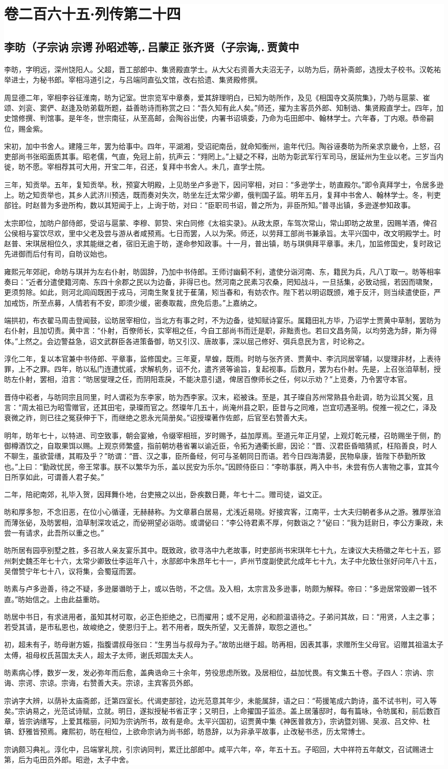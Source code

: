 # 卷二百六十五·列传第二十四

## 李昉（子宗讷 宗谔 孙昭述等,. 吕蒙正 张齐贤（子宗诲,. 贾黄中

李昉，字明远，深州饶阳人。父超，晋工部郎中、集贤殿直学士。从大父右资善大夫沼无子，以昉为后，荫补斋郎，选授太子校书。汉乾祐举进士，为秘书郎。宰相冯道引之，与吕端同直弘文馆，改右拾遗、集贤殿修撰。

周显德二年，宰相李谷征淮南，昉为记室。世宗览军中章奏，爱其辞理明白，已知为昉所作，及见《相国寺文英院集》，乃昉与扈蒙、崔颂、刘衮、窦俨、赵逢及昉弟载所题，益善昉诗而称赏之曰：“吾久知有此人矣。”师还，擢为主客员外郎、知制诰、集贤殿直学士。四年，加史馆修撰、判馆事。是年冬，世宗南征，从至高邮，会陶谷出使，内署书诏填委，乃命为屯田郎中、翰林学士。六年春，丁内艰。恭帝嗣位，赐金紫。

宋初，加中书舍人。建隆三年，罢为给事中。四年，平湖湘，受诏祀南岳，就命知衡州，逾年代归。陶谷诬奏昉为所亲求京畿令，上怒，召吏部尚书张昭面质其事。昭老儒，气直，免冠上前，抗声云：“翙罔上。”上疑之不释，出昉为彰武军行军司马，居延州为生业以老。三岁当内徙，昉不愿。宰相荐其可大用，开宝二年，召还，复拜中书舍人。未几，直学士院。

三年，知贡举。五年，复知贡举。秋，预宴大明殿，上见昉坐卢多逊下，因问宰相，对曰：“多逊学士，昉直殿尔。”即令真拜学士，令居多逊上。昉之知贡举也，其乡人武济川预选，既而奏对失次，昉坐左迁太常少卿，俄判国子监。明年五月，复拜中书舍人、翰林学士。冬，判吏部铨。时赵普为多逊所构，数以其短闻于上，上询于昉，对曰：“臣职司书诏，普之所为，非臣所知。”普寻出镇，多逊遂参知政事。

太宗即位，加昉户部侍郎，受诏与扈蒙、李穆、郭贽、宋白同修《太祖实录》。从政太原，车驾次常山，常山即昉之故里，因赐羊酒，俾召公侯相与宴饮尽欢，里中父老及尝与游从者咸预焉。七日而罢，人以为荣。师还，以劳拜工部尚书兼承旨。太平兴国中，改文明殿学士。时赵普、宋琪居相位久，求其能继之者，宿旧无逾于昉，遂命参知政事。十一月，普出镇，昉与琪俱拜平章事。未几，加监修国史，复时政记先进御而后付有司，自昉议始也。

雍熙元年郊祀，命昉与琪并为左右仆射，昉固辞，乃加中书侍郎。王师讨幽蓟不利，遣使分诣河南、东，籍民为兵，凡八丁取一。昉等相率奏曰：“近者分遣使籍河南、东四十余郡之民以为边备，非得已也。然河南之民素习农桑，罔知战斗，一旦括集，必致动摇，若因而啸聚，更须剪除。如此，则河北闾阎既困于戎马，河南生聚复扰于萑蒲，矧当春和，有妨农作。陛下若以明诏既颁，难于反汗，则当续遣使臣，严加戒饬，所至点募，人情若有不安，即须少缓，密奏取裁，庶免后患。”上嘉纳之。

端拱初，布衣翟马周击登闻鼓，讼昉居宰相位，当北方有事之时，不为边备，徒知赋诗宴乐。属籍田礼方毕，乃诏学士贾黄中草制，罢昉为右仆射，且加切责。黄中言：“仆射，百僚师长，实宰相之任，今自工部尚书而迁是职，非黜责也。若曰文昌务简，以均劳逸为辞，斯为得体。”上然之。会边警益急，诏文武群臣各进策备御，昉又引汉、唐故事，深以屈己修好、弭兵息民为言，时论称之。

淳化二年，复以本官兼中书侍郎、平章事，监修国史。三年夏，旱蝗，既雨。时昉与张齐贤、贾黄中、李沆同居宰辅，以燮理非材，上表待罪，上不之罪。四年，昉以私门连遭忧戚，求解机务，诏不允，遣齐贤等谕旨，复起视事。后数月，罢为右仆射。先是，上召张洎草制，授昉左仆射，罢相，洎言：“昉居燮理之任，而阴阳乖戾，不能决意引退，俾居百僚师长之任，何以示劝？”上览奏，乃令罢守本官。

晋侍中崧者，与昉同宗且同里，时人谓崧为东李家，昉为西李家。汉末，崧被诛。至是，其子璨自苏州常熟县令赴调，昉为讼其父冤，且言：“周太祖已为昭雪赠官，还其田宅，录璨而官之。然璨年几五十，尚淹州县之职，臣昔与之同难，岂宜叨遇圣明。傥推一视之仁，泽及衰微之祚，则已往之冤获伸于下，而继绝之恩永光简册矣。”诏授璨著作佐郎，后官至右赞善大夫。

明年，昉年七十，以特进、司空致事，朝会宴飨，令缀宰相班，岁时赐予，益加厚焉。至道元年正月望，上观灯乾元楼，召昉赐坐于侧，酌御樽酒饮之，自取果饵以赐。上观京师繁盛，指前朝坊巷省署以谕近臣，令拓为通衢长廊，因论：“晋、汉君臣昏暗猜贰，枉陷善良，时人不聊生，虽欲营缮，其暇及乎？”昉谓：“晋、汉之事，臣所备经，何可与圣朝同日而语。若今日四海清晏，民物阜康，皆陛下恭勤所致也。”上曰：“勤政忧民，帝王常事。朕不以繁华为乐，盖以民安为乐尔。”因顾侍臣曰：“李昉事朕，两入中书，未尝有伤人害物之事，宜其今日所享如此，可谓善人君子矣。”

二年，陪祀南郊，礼毕入贺，因拜舞仆地，台吏掖之以出，卧疾数日薨，年七十二。赠司徒，谥文正。

昉和厚多恕，不念旧恶，在位小心循谨，无赫赫称。为文章慕白居易，尤浅近易晓。好接宾客，江南平，士大夫归朝者多从之游。雅厚张洎而薄张佖，及昉罢相，洎草制深攻诋之，而佖朔望必诣昉。或谓佖曰：“李公待君素不厚，何数诣之？”佖曰：“我为廷尉日，李公方秉政，未尝一有请求，此吾所以重之也。”

昉所居有园亭别墅之胜，多召故人亲友宴乐其中。既致政，欲寻洛中九老故事，时吏部尚书宋琪年七十九，左谏议大夫杨徽之年七十五，郢州刺史魏丕年七十六，太常少卿致仕李运年八十，水部郎中朱昂年七十一，庐州节度副使武允成年七十九，太子中允致仕张好问年八十五，吴僧赞宁年七十八，议将集，会蜀寇而罢。

昉素与卢多逊善，待之不疑，多逊屡谮昉于上，或以告昉，不之信。及入相，太宗言及多逊事，昉颇为解释。帝曰：“多逊居常毁卿一钱不直。”昉始信之。上由此益重昉。

昉居中书日，有求进用者，虽知其材可取，必正色拒绝之，已而擢用；或不足用，必和颜温语待之。子弟问其故，曰：“用贤，人主之事；若受其请，是市私恩也，故峻绝之，使恩归于上。若不用者，既失所望，又无善辞，取怨之道也。”

初，超未有子，昉母谢方娠，指腹谓叔母张曰：“生男当与叔母为子。”故昉出继于超。昉再相，因表其事，求赠所生父母官。诏赠其祖温太子太傅，祖母权氏莒国太夫人，超太子太师，谢氏郑国太夫人。

昉素病心悸，数岁一发，发必弥年而后愈，盖典诰命三十余年，劳役思虑所致。及居相位，益加忧畏。有文集五十卷。子四人：宗讷、宗诲、宗谔、宗谅。宗诲，右赞善大夫。宗谅，主宾客员外郎。

宗讷字大辨，以荫补太庙斋郎，迁第四室长。代谒吏部铨，边光范意其年少，未能属辞，语之曰：“苟援笔成六韵诗，虽不试书判，可入等矣。”宗讷易之，光范试诗赋，立就。明日，遂拟授秘书省正字；又明日，上命擢国子监丞。盖上居藩邸时，每有篇咏，令昉属和，前后数百章，皆宗讷缮写，上爱其楷丽，问知为宗讷所书，故有是命。太平兴国初，诏贾黄中集《神医普救方》，宗讷暨刘锡、吴淑、吕文仲、杜镐、舒雅皆预焉。雍熙初，昉在相位，上欲命宗讷为尚书郎，昉恳辞，以为非承平故事，止改秘书丞，历太常博士。

宗讷颇习典礼。淳化中，吕端掌礼院，引宗讷同判，累迁比部郎中。咸平六年，卒，年五十五。子昭回，大中祥符五年献文，召试赐进士第，后为屯田员外郎。昭逊，太子中舍。
